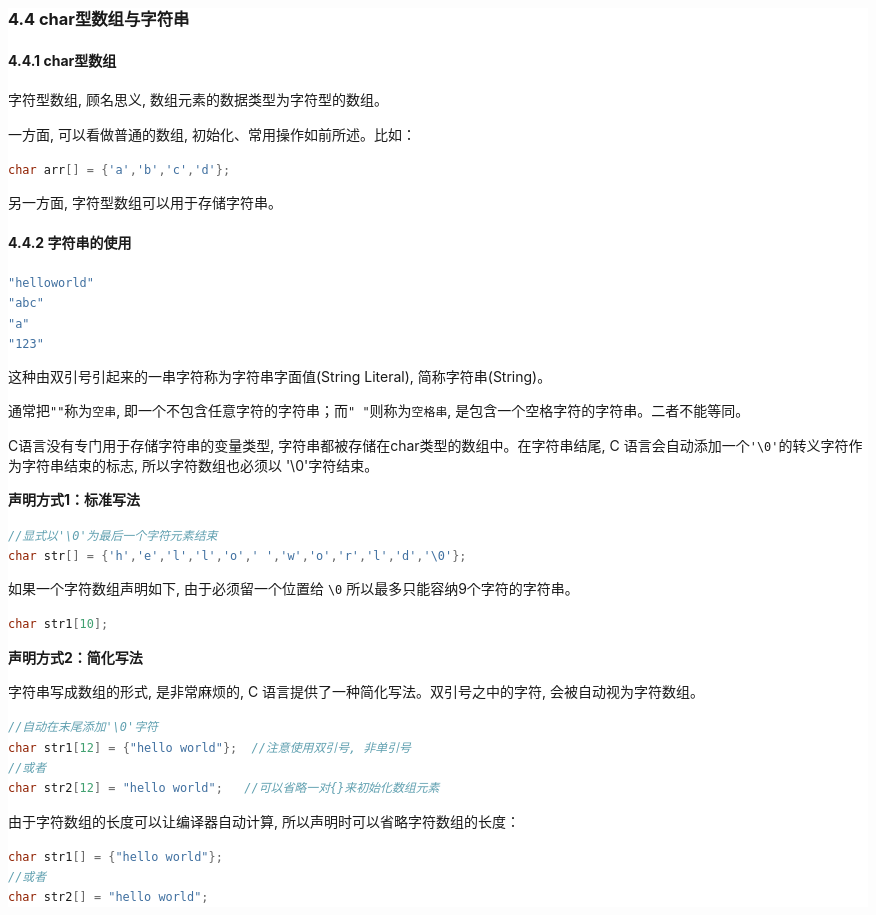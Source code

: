 ### 4.4 char型数组与字符串

#### 4.4.1 char型数组

字符型数组, 顾名思义, 数组元素的数据类型为字符型的数组。

一方面, 可以看做普通的数组, 初始化、常用操作如前所述。比如：

```c
char arr[] = {'a','b','c','d'};
```

另一方面, 字符型数组可以用于存储字符串。

#### 4.4.2 字符串的使用

```c
"helloworld"
"abc"
"a"
"123"
```

这种由双引号引起来的一串字符称为字符串字面值(String Literal), 简称字符串(String)。

通常把`""`称为`空串`, 即一个不包含任意字符的字符串；而`" "`则称为`空格串`, 是包含一个空格字符的字符串。二者不能等同。

C语言没有专门用于存储字符串的变量类型, 字符串都被存储在char类型的数组中。在字符串结尾, C 语言会自动添加一个`'\0'`的转义字符作为字符串结束的标志, 所以字符数组也必须以 '\0'字符结束。

**声明方式1：标准写法**

```c
//显式以'\0'为最后一个字符元素结束
char str[] = {'h','e','l','l','o',' ','w','o','r','l','d','\0'};
```

如果一个字符数组声明如下, 由于必须留一个位置给 `\0` 所以最多只能容纳9个字符的字符串。

```c
char str1[10];
```

**声明方式2：简化写法**

字符串写成数组的形式, 是非常麻烦的, C 语言提供了一种简化写法。双引号之中的字符, 会被自动视为字符数组。

```c
//自动在末尾添加'\0'字符
char str1[12] = {"hello world"};  //注意使用双引号, 非单引号
//或者
char str2[12] = "hello world";   //可以省略一对{}来初始化数组元素
```

由于字符数组的长度可以让编译器自动计算, 所以声明时可以省略字符数组的长度：

```c
char str1[] = {"hello world"};
//或者
char str2[] = "hello world"; 
```
